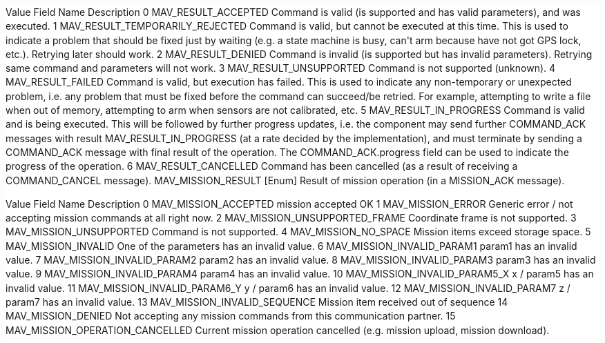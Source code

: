 Value	Field Name	Description
0	MAV_RESULT_ACCEPTED	Command is valid (is supported and has valid parameters), and was executed.
1	MAV_RESULT_TEMPORARILY_REJECTED	Command is valid, but cannot be executed at this time. This is used to indicate a problem that should be fixed just by waiting (e.g. a state machine is busy, can't arm because have not got GPS lock, etc.). Retrying later should work.
2	MAV_RESULT_DENIED	Command is invalid (is supported but has invalid parameters). Retrying same command and parameters will not work.
3	MAV_RESULT_UNSUPPORTED	Command is not supported (unknown).
4	MAV_RESULT_FAILED	Command is valid, but execution has failed. This is used to indicate any non-temporary or unexpected problem, i.e. any problem that must be fixed before the command can succeed/be retried. For example, attempting to write a file when out of memory, attempting to arm when sensors are not calibrated, etc.
5	MAV_RESULT_IN_PROGRESS	Command is valid and is being executed. This will be followed by further progress updates, i.e. the component may send further COMMAND_ACK messages with result MAV_RESULT_IN_PROGRESS (at a rate decided by the implementation), and must terminate by sending a COMMAND_ACK message with final result of the operation. The COMMAND_ACK.progress field can be used to indicate the progress of the operation.
6	MAV_RESULT_CANCELLED	Command has been cancelled (as a result of receiving a COMMAND_CANCEL message).
MAV_MISSION_RESULT
[Enum] Result of mission operation (in a MISSION_ACK message).

Value	Field Name	Description
0	MAV_MISSION_ACCEPTED	mission accepted OK
1	MAV_MISSION_ERROR	Generic error / not accepting mission commands at all right now.
2	MAV_MISSION_UNSUPPORTED_FRAME	Coordinate frame is not supported.
3	MAV_MISSION_UNSUPPORTED	Command is not supported.
4	MAV_MISSION_NO_SPACE	Mission items exceed storage space.
5	MAV_MISSION_INVALID	One of the parameters has an invalid value.
6	MAV_MISSION_INVALID_PARAM1	param1 has an invalid value.
7	MAV_MISSION_INVALID_PARAM2	param2 has an invalid value.
8	MAV_MISSION_INVALID_PARAM3	param3 has an invalid value.
9	MAV_MISSION_INVALID_PARAM4	param4 has an invalid value.
10	MAV_MISSION_INVALID_PARAM5_X	x / param5 has an invalid value.
11	MAV_MISSION_INVALID_PARAM6_Y	y / param6 has an invalid value.
12	MAV_MISSION_INVALID_PARAM7	z / param7 has an invalid value.
13	MAV_MISSION_INVALID_SEQUENCE	Mission item received out of sequence
14	MAV_MISSION_DENIED	Not accepting any mission commands from this communication partner.
15	MAV_MISSION_OPERATION_CANCELLED	Current mission operation cancelled (e.g. mission upload, mission download).
